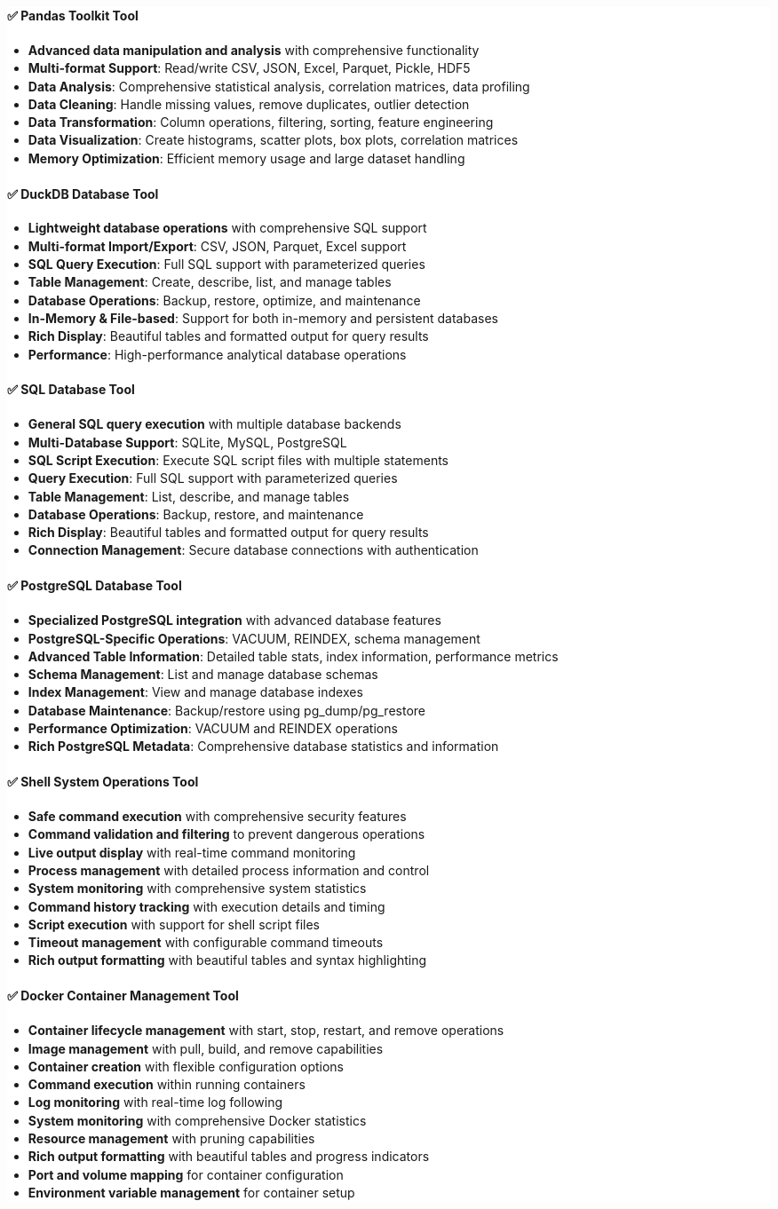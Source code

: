 #### ✅ Pandas Toolkit Tool
- **Advanced data manipulation and analysis** with comprehensive functionality
- **Multi-format Support**: Read/write CSV, JSON, Excel, Parquet, Pickle, HDF5
- **Data Analysis**: Comprehensive statistical analysis, correlation matrices, data profiling
- **Data Cleaning**: Handle missing values, remove duplicates, outlier detection
- **Data Transformation**: Column operations, filtering, sorting, feature engineering
- **Data Visualization**: Create histograms, scatter plots, box plots, correlation matrices
- **Memory Optimization**: Efficient memory usage and large dataset handling

#### ✅ DuckDB Database Tool
- **Lightweight database operations** with comprehensive SQL support
- **Multi-format Import/Export**: CSV, JSON, Parquet, Excel support
- **SQL Query Execution**: Full SQL support with parameterized queries
- **Table Management**: Create, describe, list, and manage tables
- **Database Operations**: Backup, restore, optimize, and maintenance
- **In-Memory & File-based**: Support for both in-memory and persistent databases
- **Rich Display**: Beautiful tables and formatted output for query results
- **Performance**: High-performance analytical database operations

#### ✅ SQL Database Tool
- **General SQL query execution** with multiple database backends
- **Multi-Database Support**: SQLite, MySQL, PostgreSQL
- **SQL Script Execution**: Execute SQL script files with multiple statements
- **Query Execution**: Full SQL support with parameterized queries
- **Table Management**: List, describe, and manage tables
- **Database Operations**: Backup, restore, and maintenance
- **Rich Display**: Beautiful tables and formatted output for query results
- **Connection Management**: Secure database connections with authentication

#### ✅ PostgreSQL Database Tool
- **Specialized PostgreSQL integration** with advanced database features
- **PostgreSQL-Specific Operations**: VACUUM, REINDEX, schema management
- **Advanced Table Information**: Detailed table stats, index information, performance metrics
- **Schema Management**: List and manage database schemas
- **Index Management**: View and manage database indexes
- **Database Maintenance**: Backup/restore using pg_dump/pg_restore
- **Performance Optimization**: VACUUM and REINDEX operations
- **Rich PostgreSQL Metadata**: Comprehensive database statistics and information

#### ✅ Shell System Operations Tool
- **Safe command execution** with comprehensive security features
- **Command validation and filtering** to prevent dangerous operations
- **Live output display** with real-time command monitoring
- **Process management** with detailed process information and control
- **System monitoring** with comprehensive system statistics
- **Command history tracking** with execution details and timing
- **Script execution** with support for shell script files
- **Timeout management** with configurable command timeouts
- **Rich output formatting** with beautiful tables and syntax highlighting

#### ✅ Docker Container Management Tool
- **Container lifecycle management** with start, stop, restart, and remove operations
- **Image management** with pull, build, and remove capabilities
- **Container creation** with flexible configuration options
- **Command execution** within running containers
- **Log monitoring** with real-time log following
- **System monitoring** with comprehensive Docker statistics
- **Resource management** with pruning capabilities
- **Rich output formatting** with beautiful tables and progress indicators
- **Port and volume mapping** for container configuration
- **Environment variable management** for container setup
